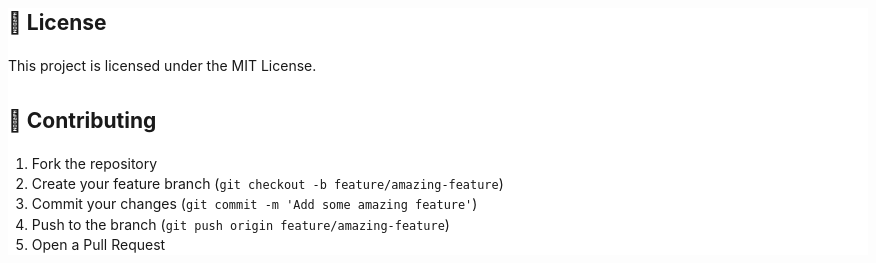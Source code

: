 ## 📄 License

This project is licensed under the MIT License.

## 🤝 Contributing

1. Fork the repository
2. Create your feature branch (`git checkout -b feature/amazing-feature`)
3. Commit your changes (`git commit -m 'Add some amazing feature'`)
4. Push to the branch (`git push origin feature/amazing-feature`)
5. Open a Pull Request

